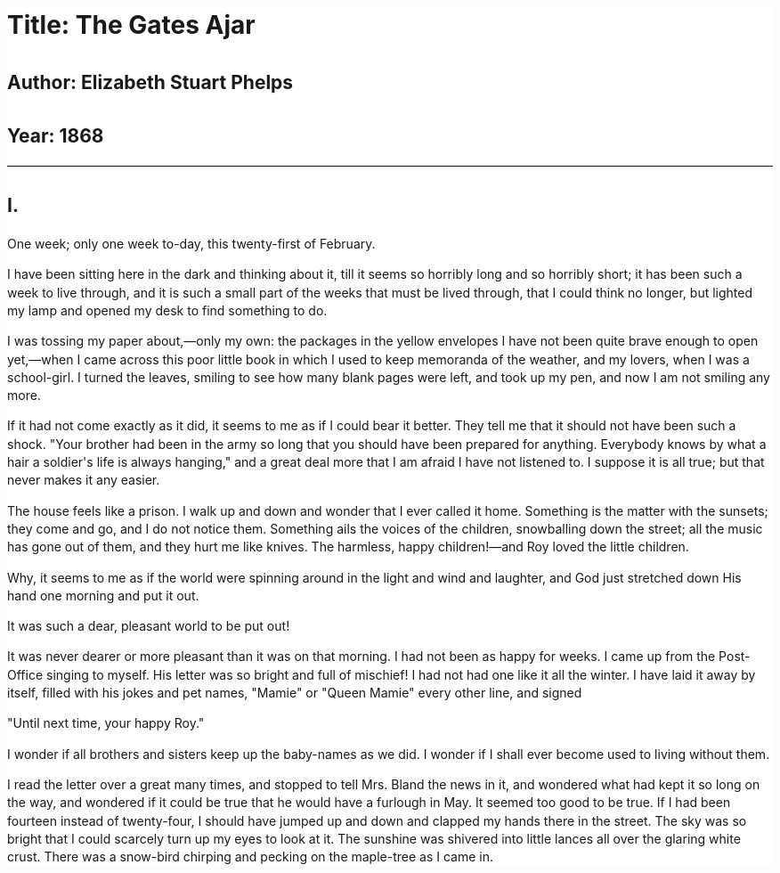 # Title: The Gates Ajar

## Author: Elizabeth Stuart Phelps

## Year: 1868

-------

## I.

One week; only one week to-day, this twenty-first of February.

I have been sitting here in the dark and thinking about it, till it seems so horribly long and so horribly short; it has been such a week to live through, and it is such a small part of the weeks that must be lived through, that I could think no longer, but lighted my lamp and opened my desk to find something to do.

I was tossing my paper about,—only my own: the packages in the yellow envelopes I have not been quite brave enough to open yet,—when I came across this poor little book in which I used to keep memoranda of the weather, and my lovers, when I was a school-girl. I turned the leaves, smiling to see how many blank pages were left, and took up my pen, and now I am not smiling any more.

If it had not come exactly as it did, it seems to me as if I could bear it better. They tell me that it should not have been such a shock. "Your brother had been in the army so long that you should have been prepared for anything. Everybody knows by what a hair a soldier's life is always hanging," and a great deal more that I am afraid I have not listened to. I suppose it is all true; but that never makes it any easier.

The house feels like a prison. I walk up and down and wonder that I ever called it home. Something is the matter with the sunsets; they come and go, and I do not notice them. Something ails the voices of the children, snowballing down the street; all the music has gone out of them, and they hurt me like knives. The harmless, happy children!—and Roy loved the little children.

Why, it seems to me as if the world were spinning around in the light and wind and laughter, and God just stretched down His hand one morning and put it out.

It was such a dear, pleasant world to be put out!

It was never dearer or more pleasant than it was on that morning. I had not been as happy for weeks. I came up from the Post-Office singing to myself. His letter was so bright and full of mischief! I had not had one like it all the winter. I have laid it away by itself, filled with his jokes and pet names, "Mamie" or "Queen Mamie" every other line, and signed

"Until next time, your happy Roy."  

I wonder if all brothers and sisters keep up the baby-names as we did. I wonder if I shall ever become used to living without them.

I read the letter over a great many times, and stopped to tell Mrs. Bland the news in it, and wondered what had kept it so long on the way, and wondered if it could be true that he would have a furlough in May. It seemed too good to be true. If I had been fourteen instead of twenty-four, I should have jumped up and down and clapped my hands there in the street. The sky was so bright that I could scarcely turn up my eyes to look at it. The sunshine was shivered into little lances all over the glaring white crust. There was a snow-bird chirping and pecking on the maple-tree as I came in.
